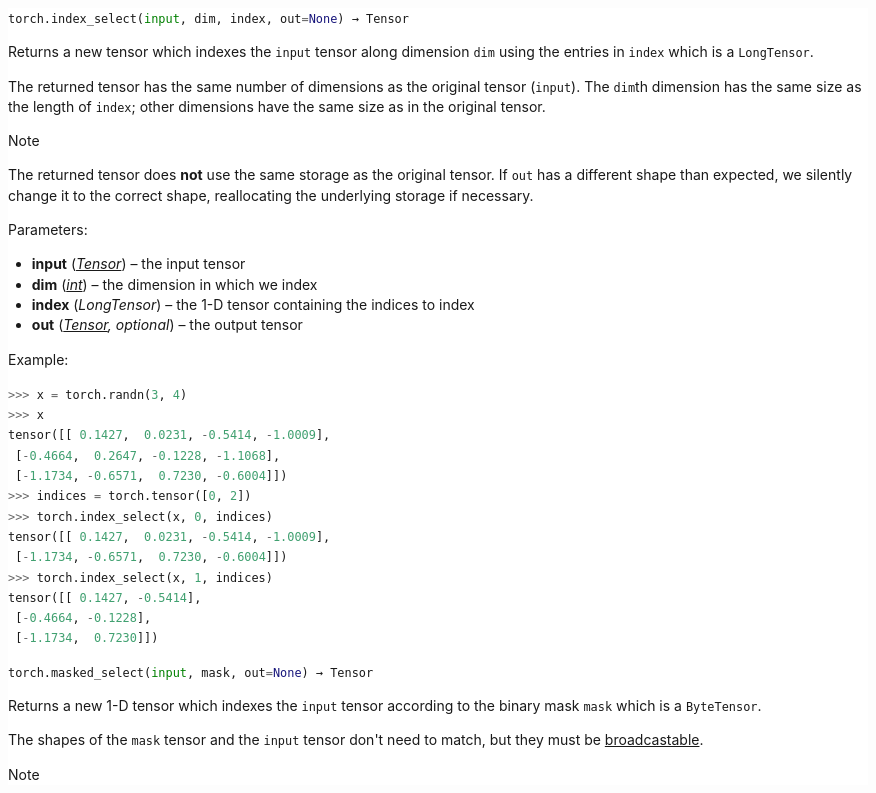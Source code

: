 ```py
torch.index_select(input, dim, index, out=None) → Tensor
```

Returns a new tensor which indexes the `input` tensor along dimension `dim` using the entries in `index` which is a `LongTensor`.

The returned tensor has the same number of dimensions as the original tensor (`input`). The `dim`th dimension has the same size as the length of `index`; other dimensions have the same size as in the original tensor.

Note

The returned tensor does **not** use the same storage as the original tensor. If `out` has a different shape than expected, we silently change it to the correct shape, reallocating the underlying storage if necessary.

Parameters: 

*   **input** ([_Tensor_](tensors.html#torch.Tensor "torch.Tensor")) – the input tensor
*   **dim** ([_int_](https://docs.python.org/3/library/functions.html#int "(in Python v3.7)")) – the dimension in which we index
*   **index** (_LongTensor_) – the 1-D tensor containing the indices to index
*   **out** ([_Tensor_](tensors.html#torch.Tensor "torch.Tensor")_,_ _optional_) – the output tensor



Example:

```py
>>> x = torch.randn(3, 4)
>>> x
tensor([[ 0.1427,  0.0231, -0.5414, -1.0009],
 [-0.4664,  0.2647, -0.1228, -1.1068],
 [-1.1734, -0.6571,  0.7230, -0.6004]])
>>> indices = torch.tensor([0, 2])
>>> torch.index_select(x, 0, indices)
tensor([[ 0.1427,  0.0231, -0.5414, -1.0009],
 [-1.1734, -0.6571,  0.7230, -0.6004]])
>>> torch.index_select(x, 1, indices)
tensor([[ 0.1427, -0.5414],
 [-0.4664, -0.1228],
 [-1.1734,  0.7230]])

```

```py
torch.masked_select(input, mask, out=None) → Tensor
```

Returns a new 1-D tensor which indexes the `input` tensor according to the binary mask `mask` which is a `ByteTensor`.

The shapes of the `mask` tensor and the `input` tensor don't need to match, but they must be [broadcastable](notes/broadcasting.html#broadcasting-semantics).

Note
